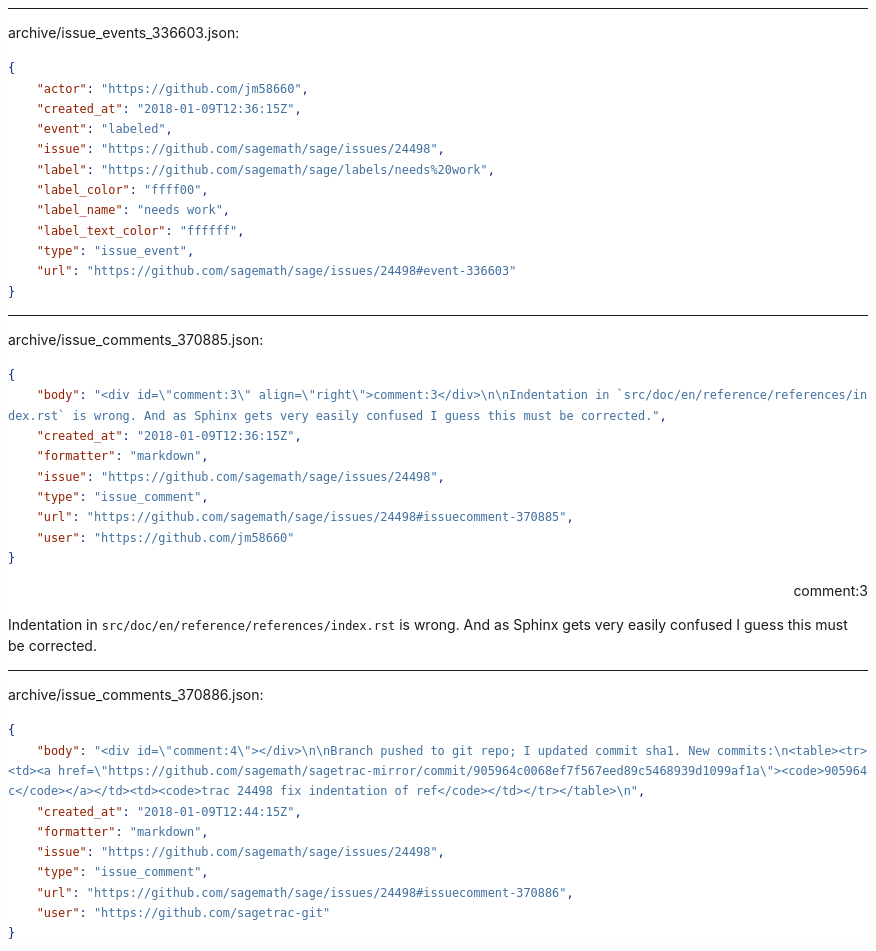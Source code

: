 

---

archive/issue_events_336603.json:
```json
{
    "actor": "https://github.com/jm58660",
    "created_at": "2018-01-09T12:36:15Z",
    "event": "labeled",
    "issue": "https://github.com/sagemath/sage/issues/24498",
    "label": "https://github.com/sagemath/sage/labels/needs%20work",
    "label_color": "ffff00",
    "label_name": "needs work",
    "label_text_color": "ffffff",
    "type": "issue_event",
    "url": "https://github.com/sagemath/sage/issues/24498#event-336603"
}
```



---

archive/issue_comments_370885.json:
```json
{
    "body": "<div id=\"comment:3\" align=\"right\">comment:3</div>\n\nIndentation in `src/doc/en/reference/references/index.rst` is wrong. And as Sphinx gets very easily confused I guess this must be corrected.",
    "created_at": "2018-01-09T12:36:15Z",
    "formatter": "markdown",
    "issue": "https://github.com/sagemath/sage/issues/24498",
    "type": "issue_comment",
    "url": "https://github.com/sagemath/sage/issues/24498#issuecomment-370885",
    "user": "https://github.com/jm58660"
}
```

<div id="comment:3" align="right">comment:3</div>

Indentation in `src/doc/en/reference/references/index.rst` is wrong. And as Sphinx gets very easily confused I guess this must be corrected.



---

archive/issue_comments_370886.json:
```json
{
    "body": "<div id=\"comment:4\"></div>\n\nBranch pushed to git repo; I updated commit sha1. New commits:\n<table><tr><td><a href=\"https://github.com/sagemath/sagetrac-mirror/commit/905964c0068ef7f567eed89c5468939d1099af1a\"><code>905964c</code></a></td><td><code>trac 24498 fix indentation of ref</code></td></tr></table>\n",
    "created_at": "2018-01-09T12:44:15Z",
    "formatter": "markdown",
    "issue": "https://github.com/sagemath/sage/issues/24498",
    "type": "issue_comment",
    "url": "https://github.com/sagemath/sage/issues/24498#issuecomment-370886",
    "user": "https://github.com/sagetrac-git"
}
```
